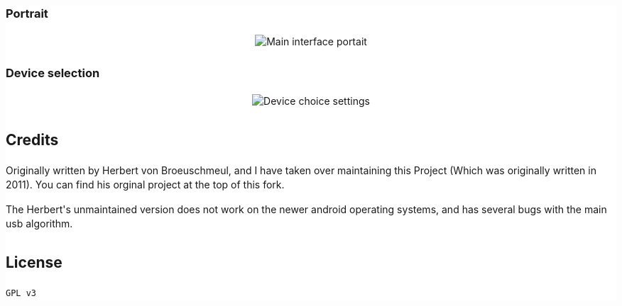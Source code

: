 ### Portrait
<p align="center">
    <img src="fastlane/metadata/android/en-US/images/sevenInchScreenshots/1.png" align="center" alt="Main interface portait" width="400"/>
</p>

### Device selection
<p align="center">
    <img src="fastlane/metadata/android/en-US/images/sevenInchScreenshots/4.png" align="center" alt="Device choice settings" width="800"/>
</p>

## Credits
Originally written by Herbert von Broeuschmeul, and I have taken over maintaining this 
Project (Which was originally written in 2011). You can find his orginal project at 
the top of this fork.

The Herbert's unmaintained version does not work on the newer android operating systems, 
and has several bugs with the main usb algorithm.

## License

`GPL v3`
